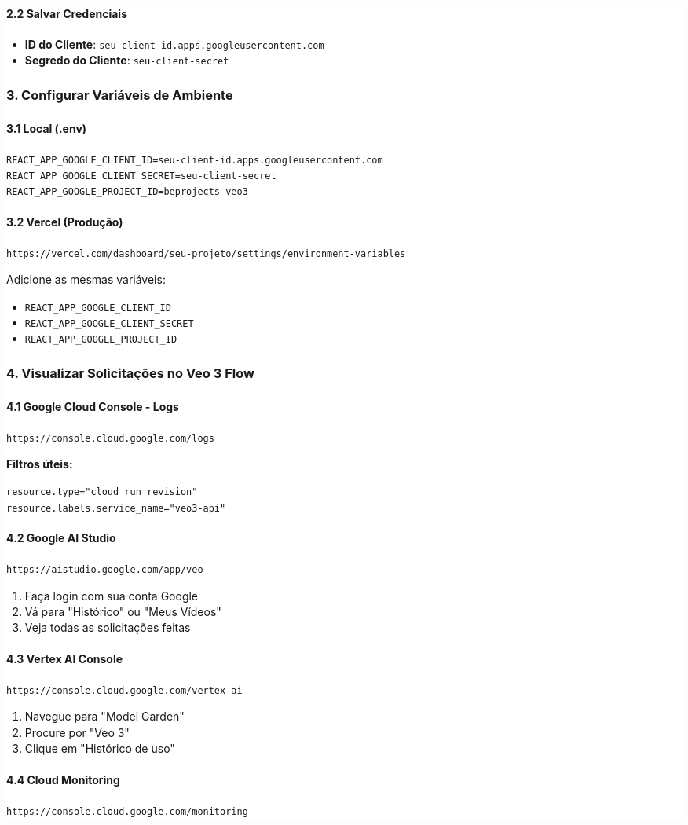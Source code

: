 #### 2.2 Salvar Credenciais
- **ID do Cliente**: `seu-client-id.apps.googleusercontent.com`
- **Segredo do Cliente**: `seu-client-secret`

### 3. **Configurar Variáveis de Ambiente**

#### 3.1 Local (.env)
```env
REACT_APP_GOOGLE_CLIENT_ID=seu-client-id.apps.googleusercontent.com
REACT_APP_GOOGLE_CLIENT_SECRET=seu-client-secret
REACT_APP_GOOGLE_PROJECT_ID=beprojects-veo3
```

#### 3.2 Vercel (Produção)
```
https://vercel.com/dashboard/seu-projeto/settings/environment-variables
```

Adicione as mesmas variáveis:
- `REACT_APP_GOOGLE_CLIENT_ID`
- `REACT_APP_GOOGLE_CLIENT_SECRET`
- `REACT_APP_GOOGLE_PROJECT_ID`

### 4. **Visualizar Solicitações no Veo 3 Flow**

#### 4.1 Google Cloud Console - Logs
```
https://console.cloud.google.com/logs
```

**Filtros úteis:**
```
resource.type="cloud_run_revision"
resource.labels.service_name="veo3-api"
```

#### 4.2 Google AI Studio
```
https://aistudio.google.com/app/veo
```

1. Faça login com sua conta Google
2. Vá para "Histórico" ou "Meus Vídeos"
3. Veja todas as solicitações feitas

#### 4.3 Vertex AI Console
```
https://console.cloud.google.com/vertex-ai
```

1. Navegue para "Model Garden"
2. Procure por "Veo 3"
3. Clique em "Histórico de uso"

#### 4.4 Cloud Monitoring
```
https://console.cloud.google.com/monitoring
```
